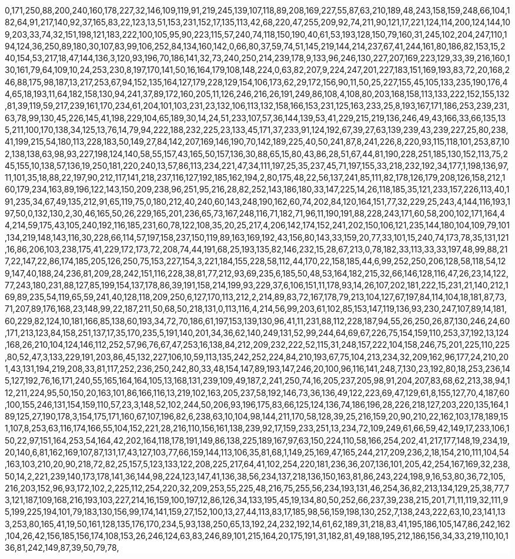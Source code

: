 0,171,250,88,200,240,160,178,227,32,146,109,119,91,219,245,139,107,118,89,208,169,227,55,87,63,210,189,48,243,158,159,248,66,104,182,64,91,217,140,92,37,165,83,22,123,13,51,153,231,152,17,135,113,42,68,220,47,255,209,92,74,211,90,121,17,221,124,114,200,124,144,109,203,33,74,32,151,198,121,183,222,100,105,95,90,223,115,57,240,74,118,150,190,40,61,53,193,128,150,79,160,31,245,102,204,247,110,194,124,36,250,89,180,30,107,83,99,106,252,84,134,160,142,0,66,80,37,59,74,51,145,219,144,214,237,67,41,244,161,80,186,82,153,15,240,154,53,217,18,47,144,136,3,120,93,196,70,186,141,32,73,240,250,214,239,178,9,133,96,246,130,227,207,169,223,129,33,39,216,160,130,161,79,64,109,10,24,253,230,8,197,170,141,50,16,164,179,108,148,224,0,63,82,207,9,224,247,201,227,183,151,169,193,83,72,20,168,246,88,175,98,187,13,217,253,67,94,152,135,164,127,179,228,129,154,106,173,62,29,172,156,90,11,50,25,227,155,45,105,133,235,190,176,44,65,18,193,11,64,182,158,130,94,241,37,89,172,160,205,11,126,246,216,26,191,249,86,108,4,108,80,203,168,158,113,133,222,152,155,132,81,39,119,59,217,239,161,170,234,61,204,101,103,231,23,132,106,113,132,158,166,153,231,125,163,233,25,8,193,167,171,186,253,239,231,63,78,99,130,45,226,145,41,198,229,104,65,189,30,14,24,51,233,107,57,36,144,139,53,41,229,215,219,136,246,49,43,166,33,66,135,135,211,100,170,138,34,125,13,76,14,79,94,222,188,232,225,23,133,45,171,37,233,91,124,192,67,39,27,63,139,239,43,239,227,25,80,238,41,199,215,54,180,113,228,183,50,149,27,84,142,207,169,146,190,70,142,189,225,40,50,241,87,8,241,226,8,220,93,115,118,101,253,87,102,138,138,63,98,93,227,198,124,140,58,55,157,43,165,50,157,136,30,88,65,15,80,43,86,28,51,67,44,81,190,228,251,185,130,152,113,75,245,155,10,138,57,136,19,250,181,220,240,13,57,86,113,234,221,47,34,111,197,25,35,237,45,71,197,155,33,218,232,192,34,177,1,198,136,97,11,101,35,18,88,22,197,90,212,117,141,218,237,116,127,192,185,162,194,2,80,175,48,22,56,137,241,85,111,82,178,126,179,208,126,158,212,160,179,234,163,89,196,122,143,150,209,238,96,251,95,216,28,82,252,143,186,180,33,147,225,14,26,118,185,35,121,233,157,226,113,40,191,235,34,67,49,135,212,91,65,119,75,0,180,212,40,240,60,143,248,190,162,60,74,202,84,120,164,151,77,32,229,25,243,4,144,116,193,197,50,0,132,130,2,30,46,165,50,26,229,165,201,236,65,73,167,248,116,71,182,71,96,11,190,191,88,228,243,171,60,58,200,102,171,164,44,214,59,175,43,105,240,192,116,185,231,60,78,122,108,35,20,25,217,4,206,142,174,152,241,202,150,106,121,235,144,180,104,109,79,101,134,219,148,143,116,30,228,66,114,57,197,158,237,150,119,89,163,169,192,43,156,80,143,33,159,20,77,33,101,15,240,74,173,78,35,131,121,16,86,206,103,238,175,41,229,172,173,72,208,74,44,191,68,25,193,135,82,146,232,15,28,67,213,0,78,182,33,113,33,33,197,48,99,88,217,22,147,22,86,174,185,205,126,250,75,153,227,154,3,221,184,155,228,58,112,44,170,22,158,185,44,6,99,252,250,206,128,58,118,54,129,147,40,188,24,236,81,209,28,242,151,116,228,38,81,77,212,93,69,235,6,185,50,48,53,164,182,215,32,66,146,128,116,47,26,23,14,122,77,243,180,231,88,127,85,199,154,137,178,86,39,191,158,214,199,93,229,37,6,106,151,11,178,93,14,26,107,202,181,222,15,231,21,140,212,169,89,235,54,119,65,59,241,40,128,118,209,250,6,127,170,113,212,2,214,89,83,72,167,178,79,213,104,127,67,197,84,114,104,18,181,87,73,71,207,89,176,168,23,148,99,22,187,211,50,68,50,218,131,0,113,116,4,214,56,99,203,61,102,85,153,147,119,136,93,230,247,107,89,14,181,60,229,82,124,10,181,166,85,138,60,193,34,72,70,186,61,197,153,139,130,96,41,11,231,88,112,228,187,94,55,26,250,26,87,130,246,24,60,171,213,123,84,158,251,137,17,35,170,235,5,191,140,201,34,36,62,140,249,131,52,99,244,64,69,67,226,75,154,159,110,253,37,192,13,124,168,26,210,104,124,146,112,252,57,96,76,67,47,253,16,138,84,212,209,232,222,52,115,31,248,157,222,104,158,246,75,201,225,110,225,80,52,47,3,133,229,191,203,86,45,132,227,106,10,59,113,135,242,252,224,84,210,193,67,75,104,213,234,32,209,162,96,177,24,210,201,43,131,194,219,208,33,81,117,252,236,250,242,80,33,48,154,147,89,193,147,246,20,100,96,116,141,248,7,130,23,192,80,18,253,236,145,127,192,76,16,171,240,55,165,164,164,105,13,168,131,239,109,49,187,2,241,250,74,16,205,237,205,98,91,204,207,83,68,62,213,38,94,112,211,224,95,50,150,20,163,101,86,166,116,13,219,102,163,205,237,58,192,146,73,36,136,49,122,223,69,47,129,61,8,155,127,70,4,187,60,100,155,246,131,154,159,110,57,23,3,148,52,102,244,50,206,93,196,175,83,66,125,124,136,74,186,196,28,226,218,127,203,220,135,164,189,125,27,190,178,3,154,175,171,160,67,107,196,82,6,238,63,10,104,98,144,211,170,58,128,39,25,216,159,20,90,210,22,162,103,178,189,151,107,8,253,63,116,174,166,55,104,152,221,28,216,110,156,161,138,239,92,17,159,233,251,13,234,72,109,249,61,66,59,42,149,17,233,106,150,22,97,151,164,253,54,164,42,202,164,118,178,191,149,86,138,225,189,167,97,63,150,224,110,58,166,254,202,41,217,177,148,19,234,19,20,140,6,81,162,169,107,87,131,17,43,127,103,77,66,159,144,113,106,35,81,68,1,149,25,169,47,165,244,217,209,236,2,18,154,210,111,104,54,163,103,210,20,90,218,72,82,25,157,5,123,133,122,208,225,217,64,41,102,254,220,181,236,36,207,136,101,205,42,254,167,169,32,238,50,14,2,221,239,140,173,178,141,36,144,98,224,123,147,41,136,38,56,234,137,218,136,150,163,81,86,243,224,198,9,16,53,80,36,72,105,216,203,152,96,93,172,102,2,225,112,254,220,32,209,253,55,225,48,216,75,255,56,234,193,131,46,254,36,82,213,134,129,25,38,77,73,121,187,109,168,216,193,103,227,214,16,159,100,197,12,86,126,34,133,195,45,19,134,80,50,252,66,237,39,238,215,201,71,11,119,32,111,95,199,225,194,101,79,183,130,156,99,174,141,159,27,152,100,13,27,44,113,83,17,185,98,56,159,198,130,252,7,138,243,222,63,10,23,141,133,253,80,165,41,19,50,161,128,135,176,170,234,5,93,138,250,65,13,192,24,232,192,14,61,62,189,31,218,83,41,195,186,105,147,86,242,162,104,26,42,156,185,156,174,108,153,26,246,124,63,83,246,89,101,215,164,20,175,191,31,182,81,49,188,195,212,186,156,34,33,219,110,10,136,81,242,149,87,39,50,79,78,